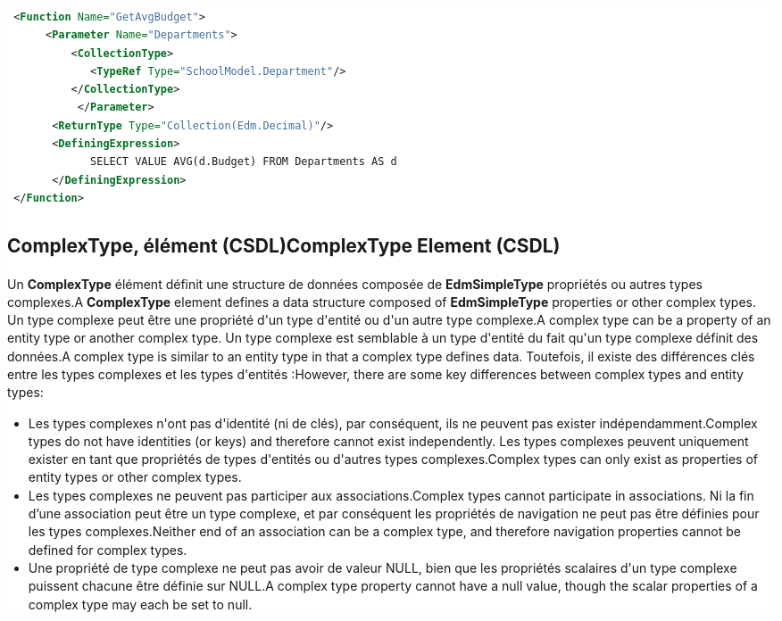 ``` xml
 <Function Name="GetAvgBudget">
      <Parameter Name="Departments">
          <CollectionType>
             <TypeRef Type="SchoolModel.Department"/>
          </CollectionType>
           </Parameter>
       <ReturnType Type="Collection(Edm.Decimal)"/>
       <DefiningExpression>
             SELECT VALUE AVG(d.Budget) FROM Departments AS d
       </DefiningExpression>
 </Function>
```
 

 

## <a name="complextype-element-csdl"></a><span data-ttu-id="6fcdd-231">ComplexType, élément (CSDL)</span><span class="sxs-lookup"><span data-stu-id="6fcdd-231">ComplexType Element (CSDL)</span></span>

<span data-ttu-id="6fcdd-232">Un **ComplexType** élément définit une structure de données composée de **EdmSimpleType** propriétés ou autres types complexes.</span><span class="sxs-lookup"><span data-stu-id="6fcdd-232">A **ComplexType** element defines a data structure composed of **EdmSimpleType** properties or other complex types.</span></span>  <span data-ttu-id="6fcdd-233">Un type complexe peut être une propriété d'un type d'entité ou d'un autre type complexe.</span><span class="sxs-lookup"><span data-stu-id="6fcdd-233">A complex type can be a property of an entity type or another complex type.</span></span> <span data-ttu-id="6fcdd-234">Un type complexe est semblable à un type d'entité du fait qu'un type complexe définit des données.</span><span class="sxs-lookup"><span data-stu-id="6fcdd-234">A complex type is similar to an entity type in that a complex type defines data.</span></span> <span data-ttu-id="6fcdd-235">Toutefois, il existe des différences clés entre les types complexes et les types d'entités :</span><span class="sxs-lookup"><span data-stu-id="6fcdd-235">However, there are some key differences between complex types and entity types:</span></span>

-   <span data-ttu-id="6fcdd-236">Les types complexes n'ont pas d'identité (ni de clés), par conséquent, ils ne peuvent pas exister indépendamment.</span><span class="sxs-lookup"><span data-stu-id="6fcdd-236">Complex types do not have identities (or keys) and therefore cannot exist independently.</span></span> <span data-ttu-id="6fcdd-237">Les types complexes peuvent uniquement exister en tant que propriétés de types d'entités ou d'autres types complexes.</span><span class="sxs-lookup"><span data-stu-id="6fcdd-237">Complex types can only exist as properties of entity types or other complex types.</span></span>
-   <span data-ttu-id="6fcdd-238">Les types complexes ne peuvent pas participer aux associations.</span><span class="sxs-lookup"><span data-stu-id="6fcdd-238">Complex types cannot participate in associations.</span></span> <span data-ttu-id="6fcdd-239">Ni la fin d’une association peut être un type complexe, et par conséquent les propriétés de navigation ne peut pas être définies pour les types complexes.</span><span class="sxs-lookup"><span data-stu-id="6fcdd-239">Neither end of an association can be a complex type, and therefore navigation properties cannot be defined for complex types.</span></span>
-   <span data-ttu-id="6fcdd-240">Une propriété de type complexe ne peut pas avoir de valeur NULL, bien que les propriétés scalaires d'un type complexe puissent chacune être définie sur NULL.</span><span class="sxs-lookup"><span data-stu-id="6fcdd-240">A complex type property cannot have a null value, though the scalar properties of a complex type may each be set to null.</span></span>
